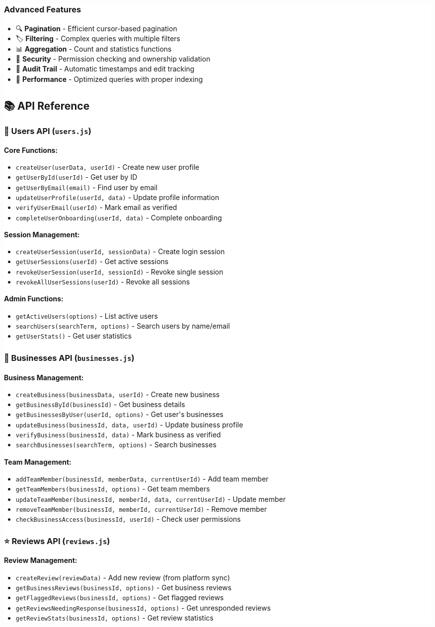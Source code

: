 ### Advanced Features
- 🔍 **Pagination** - Efficient cursor-based pagination
- 🏷️ **Filtering** - Complex queries with multiple filters
- 📊 **Aggregation** - Count and statistics functions
- 🔐 **Security** - Permission checking and ownership validation
- 📝 **Audit Trail** - Automatic timestamps and edit tracking
- 🚀 **Performance** - Optimized queries with proper indexing

## 📚 API Reference

### 👥 Users API (`users.js`)

**Core Functions:**
- `createUser(userData, userId)` - Create new user profile
- `getUserById(userId)` - Get user by ID
- `getUserByEmail(email)` - Find user by email
- `updateUserProfile(userId, data)` - Update profile information
- `verifyUserEmail(userId)` - Mark email as verified
- `completeUserOnboarding(userId, data)` - Complete onboarding

**Session Management:**
- `createUserSession(userId, sessionData)` - Create login session
- `getUserSessions(userId)` - Get active sessions
- `revokeUserSession(userId, sessionId)` - Revoke single session
- `revokeAllUserSessions(userId)` - Revoke all sessions

**Admin Functions:**
- `getActiveUsers(options)` - List active users
- `searchUsers(searchTerm, options)` - Search users by name/email
- `getUserStats()` - Get user statistics

### 🏢 Businesses API (`businesses.js`)

**Business Management:**
- `createBusiness(businessData, userId)` - Create new business
- `getBusinessById(businessId)` - Get business details
- `getBusinessesByUser(userId, options)` - Get user's businesses
- `updateBusiness(businessId, data, userId)` - Update business profile
- `verifyBusiness(businessId, data)` - Mark business as verified
- `searchBusinesses(searchTerm, options)` - Search businesses

**Team Management:**
- `addTeamMember(businessId, memberData, currentUserId)` - Add team member
- `getTeamMembers(businessId, options)` - Get team members
- `updateTeamMember(businessId, memberId, data, currentUserId)` - Update member
- `removeTeamMember(businessId, memberId, currentUserId)` - Remove member
- `checkBusinessAccess(businessId, userId)` - Check user permissions

### ⭐ Reviews API (`reviews.js`)

**Review Management:**
- `createReview(reviewData)` - Add new review (from platform sync)
- `getBusinessReviews(businessId, options)` - Get business reviews
- `getFlaggedReviews(businessId, options)` - Get flagged reviews
- `getReviewsNeedingResponse(businessId, options)` - Get unresponded reviews
- `getReviewStats(businessId, options)` - Get review statistics
